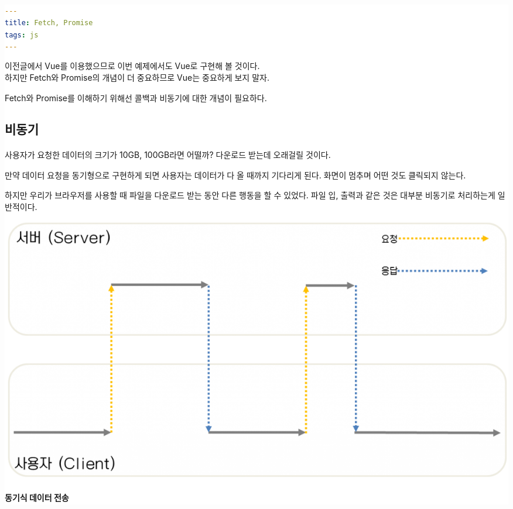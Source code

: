 ```yaml
---
title: Fetch, Promise
tags: js
---
```


이전글에서 Vue를 이용했으므로 이번 예제에서도 Vue로 구현해 볼 것이다.   
하지만 Fetch와 Promise의 개념이 더 중요하므로 Vue는 중요하게 보지 말자.

Fetch와 Promise를 이해하기 위해선 콜백과 비동기에 대한 개념이 필요하다.

## 비동기

사용자가 요청한 데이터의 크기가 10GB, 100GB라면 어떨까? 다운로드 받는데 오래걸릴 것이다.

만약 데이터 요청을 동기형으로 구현하게 되면 사용자는 데이터가 다 올 때까지 기다리게 된다. 화면이 멈추며 어떤 것도 클릭되지 않는다.

하지만 우리가 브라우저를 사용할 때 파일을 다운로드 받는 동안 다른 행동을 할 수 있었다. 파일 입, 출력과 같은 것은 대부분 비동기로 처리하는게 일반적이다.

<img src="/assets/images/sync.png" title="참고 이미지" alt="이미지" />

**동기식 데이터 전송**
